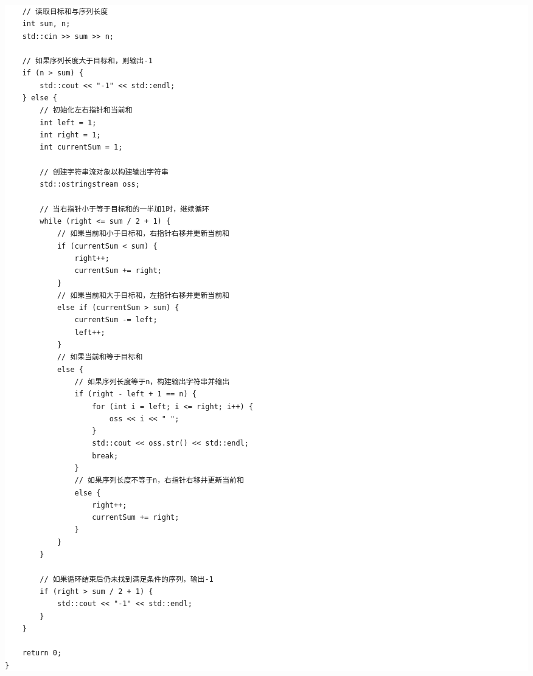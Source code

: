         // 读取目标和与序列长度
        int sum, n;
        std::cin >> sum >> n;
    
        // 如果序列长度大于目标和，则输出-1
        if (n > sum) {
            std::cout << "-1" << std::endl;
        } else {
            // 初始化左右指针和当前和
            int left = 1;
            int right = 1;
            int currentSum = 1;
    
            // 创建字符串流对象以构建输出字符串
            std::ostringstream oss;
    
            // 当右指针小于等于目标和的一半加1时，继续循环
            while (right <= sum / 2 + 1) {
                // 如果当前和小于目标和，右指针右移并更新当前和
                if (currentSum < sum) {
                    right++;
                    currentSum += right;
                }
                // 如果当前和大于目标和，左指针右移并更新当前和
                else if (currentSum > sum) {
                    currentSum -= left;
                    left++;
                }
                // 如果当前和等于目标和
                else {
                    // 如果序列长度等于n，构建输出字符串并输出
                    if (right - left + 1 == n) {
                        for (int i = left; i <= right; i++) {
                            oss << i << " ";
                        }
                        std::cout << oss.str() << std::endl;
                        break;
                    }
                    // 如果序列长度不等于n，右指针右移并更新当前和
                    else {
                        right++;
                        currentSum += right;
                    }
                }
            }
    
            // 如果循环结束后仍未找到满足条件的序列，输出-1
            if (right > sum / 2 + 1) {
                std::cout << "-1" << std::endl;
            }
        }
    
        return 0;
    }
    